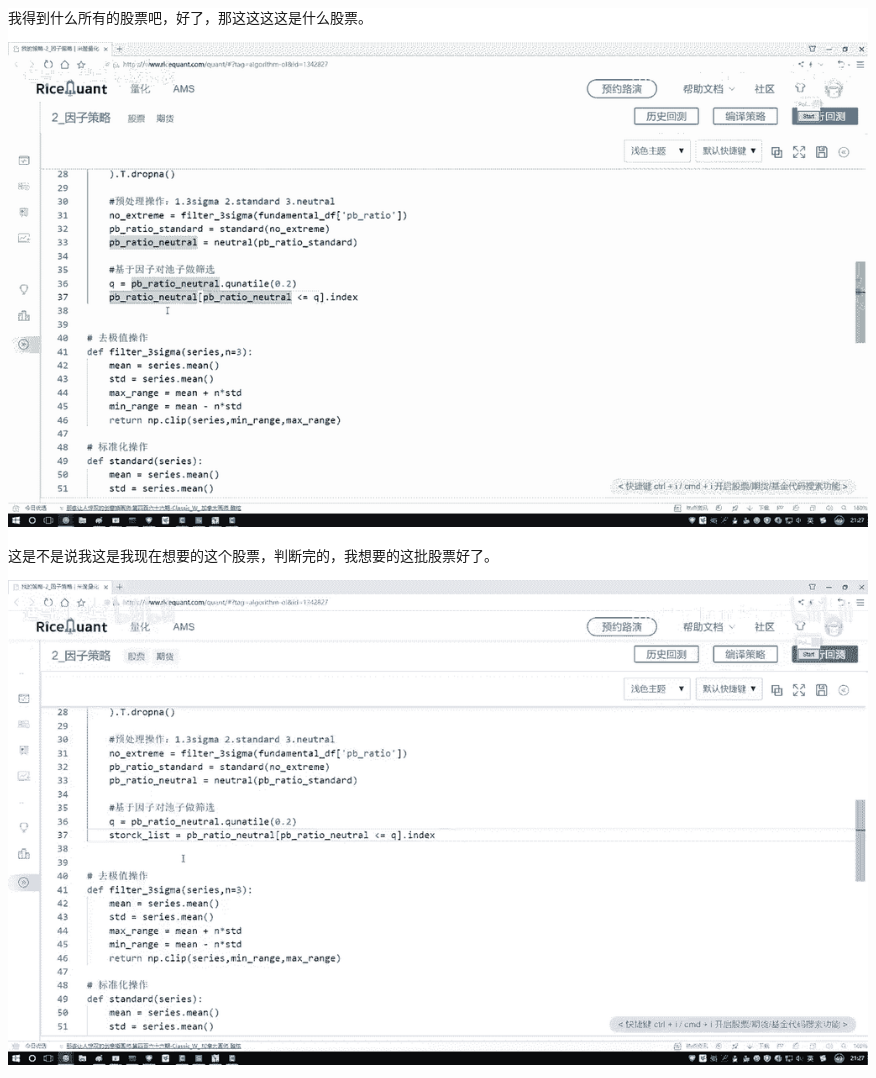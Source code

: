 我得到什么所有的股票吧，好了，那这这这这是什么股票。

![](img/e6fae3968390fd4937d61f114027be43_84.png)

这是不是说我这是我现在想要的这个股票，判断完的，我想要的这批股票好了。

![](img/e6fae3968390fd4937d61f114027be43_86.png)
